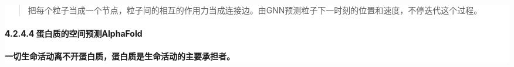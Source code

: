 
> 把每个粒子当成一个节点，粒子间的相互的作用力当成连接边。由GNN预测粒子下一时刻的位置和速度，不停迭代这个过程。

#### 4.2.4.4 蛋白质的空间预测AlphaFold

**一切生命活动离不开蛋白质，蛋白质是生命活动的主要承担者。**
